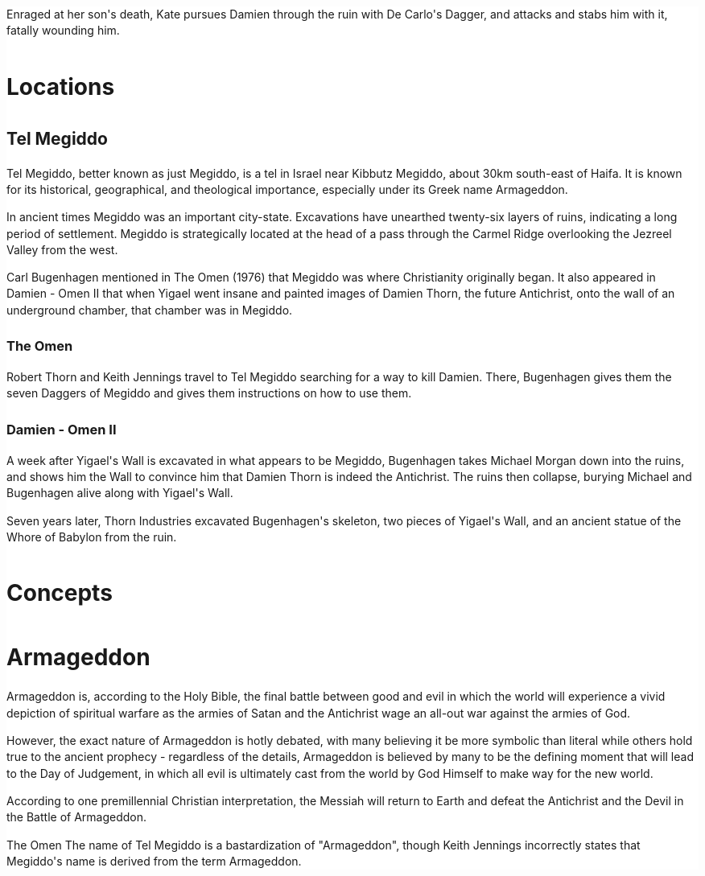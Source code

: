 Enraged at her son's death, Kate pursues Damien through the ruin with De Carlo's Dagger, and attacks and stabs him with it, fatally wounding him.

# Locations

## Tel Megiddo

Tel Megiddo, better known as just Megiddo, is a tel in Israel near Kibbutz Megiddo, about 30km south-east of Haifa. It is known for its historical, geographical, and theological importance, especially under its Greek name Armageddon.

In ancient times Megiddo was an important city-state. Excavations have unearthed twenty-six layers of ruins, indicating a long period of settlement. Megiddo is strategically located at the head of a pass through the Carmel Ridge overlooking the Jezreel Valley from the west.

Carl Bugenhagen mentioned in The Omen (1976) that Megiddo was where Christianity originally began. It also appeared in Damien - Omen II that when Yigael went insane and painted images of Damien Thorn, the future Antichrist, onto the wall of an underground chamber, that chamber was in Megiddo.

### The Omen
Robert Thorn and Keith Jennings travel to Tel Megiddo searching for a way to kill Damien. There, Bugenhagen gives them the seven Daggers of Megiddo and gives them instructions on how to use them.

### Damien - Omen II
A week after Yigael's Wall is excavated in what appears to be Megiddo, Bugenhagen takes Michael Morgan down into the ruins, and shows him the Wall to convince him that Damien Thorn is indeed the Antichrist. The ruins then collapse, burying Michael and Bugenhagen alive along with Yigael's Wall.

Seven years later, Thorn Industries excavated Bugenhagen's skeleton, two pieces of Yigael's Wall, and an ancient statue of the Whore of Babylon from the ruin.

# Concepts

# Armageddon

Armageddon is, according to the Holy Bible, the final battle between good and evil in which the world will experience a vivid depiction of spiritual warfare as the armies of Satan and the Antichrist wage an all-out war against the armies of God.

However, the exact nature of Armageddon is hotly debated, with many believing it be more symbolic than literal while others hold true to the ancient prophecy - regardless of the details, Armageddon is believed by many to be the defining moment that will lead to the Day of Judgement, in which all evil is ultimately cast from the world by God Himself to make way for the new world.

According to one premillennial Christian interpretation, the Messiah will return to Earth and defeat the Antichrist and the Devil in the Battle of Armageddon.

The Omen
The name of Tel Megiddo is a bastardization of "Armageddon", though Keith Jennings incorrectly states that Megiddo's name is derived from the term Armageddon.
